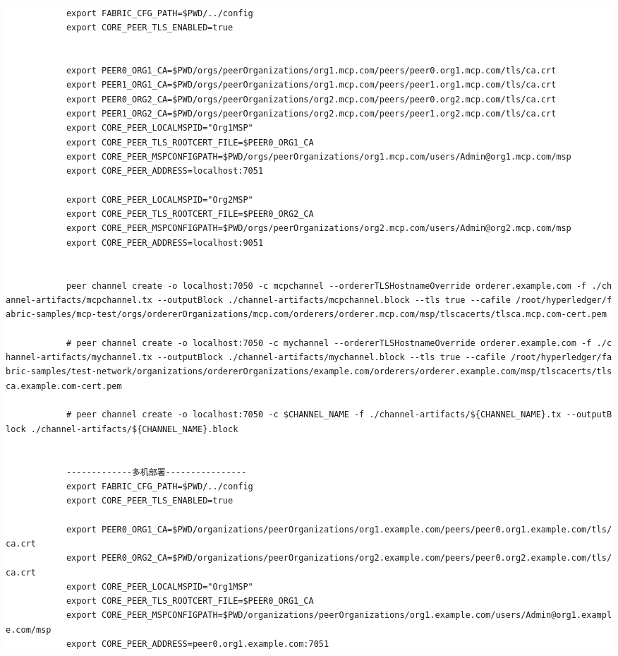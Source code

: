                 export FABRIC_CFG_PATH=$PWD/../config
                export CORE_PEER_TLS_ENABLED=true
                

                export PEER0_ORG1_CA=$PWD/orgs/peerOrganizations/org1.mcp.com/peers/peer0.org1.mcp.com/tls/ca.crt
                export PEER1_ORG1_CA=$PWD/orgs/peerOrganizations/org1.mcp.com/peers/peer1.org1.mcp.com/tls/ca.crt
                export PEER0_ORG2_CA=$PWD/orgs/peerOrganizations/org2.mcp.com/peers/peer0.org2.mcp.com/tls/ca.crt
                export PEER1_ORG2_CA=$PWD/orgs/peerOrganizations/org2.mcp.com/peers/peer1.org2.mcp.com/tls/ca.crt
                export CORE_PEER_LOCALMSPID="Org1MSP"
                export CORE_PEER_TLS_ROOTCERT_FILE=$PEER0_ORG1_CA
                export CORE_PEER_MSPCONFIGPATH=$PWD/orgs/peerOrganizations/org1.mcp.com/users/Admin@org1.mcp.com/msp 
                export CORE_PEER_ADDRESS=localhost:7051

                export CORE_PEER_LOCALMSPID="Org2MSP"
                export CORE_PEER_TLS_ROOTCERT_FILE=$PEER0_ORG2_CA
                export CORE_PEER_MSPCONFIGPATH=$PWD/orgs/peerOrganizations/org2.mcp.com/users/Admin@org2.mcp.com/msp 
                export CORE_PEER_ADDRESS=localhost:9051


                peer channel create -o localhost:7050 -c mcpchannel --ordererTLSHostnameOverride orderer.example.com -f ./channel-artifacts/mcpchannel.tx --outputBlock ./channel-artifacts/mcpchannel.block --tls true --cafile /root/hyperledger/fabric-samples/mcp-test/orgs/ordererOrganizations/mcp.com/orderers/orderer.mcp.com/msp/tlscacerts/tlsca.mcp.com-cert.pem    

                # peer channel create -o localhost:7050 -c mychannel --ordererTLSHostnameOverride orderer.example.com -f ./channel-artifacts/mychannel.tx --outputBlock ./channel-artifacts/mychannel.block --tls true --cafile /root/hyperledger/fabric-samples/test-network/organizations/ordererOrganizations/example.com/orderers/orderer.example.com/msp/tlscacerts/tlsca.example.com-cert.pem       

                # peer channel create -o localhost:7050 -c $CHANNEL_NAME -f ./channel-artifacts/${CHANNEL_NAME}.tx --outputBlock ./channel-artifacts/${CHANNEL_NAME}.block 


                -------------多机部署----------------
                export FABRIC_CFG_PATH=$PWD/../config
                export CORE_PEER_TLS_ENABLED=true
                
                export PEER0_ORG1_CA=$PWD/organizations/peerOrganizations/org1.example.com/peers/peer0.org1.example.com/tls/ca.crt
                export PEER0_ORG2_CA=$PWD/organizations/peerOrganizations/org2.example.com/peers/peer0.org2.example.com/tls/ca.crt
                export CORE_PEER_LOCALMSPID="Org1MSP"
                export CORE_PEER_TLS_ROOTCERT_FILE=$PEER0_ORG1_CA
                export CORE_PEER_MSPCONFIGPATH=$PWD/organizations/peerOrganizations/org1.example.com/users/Admin@org1.example.com/msp 
                export CORE_PEER_ADDRESS=peer0.org1.example.com:7051
